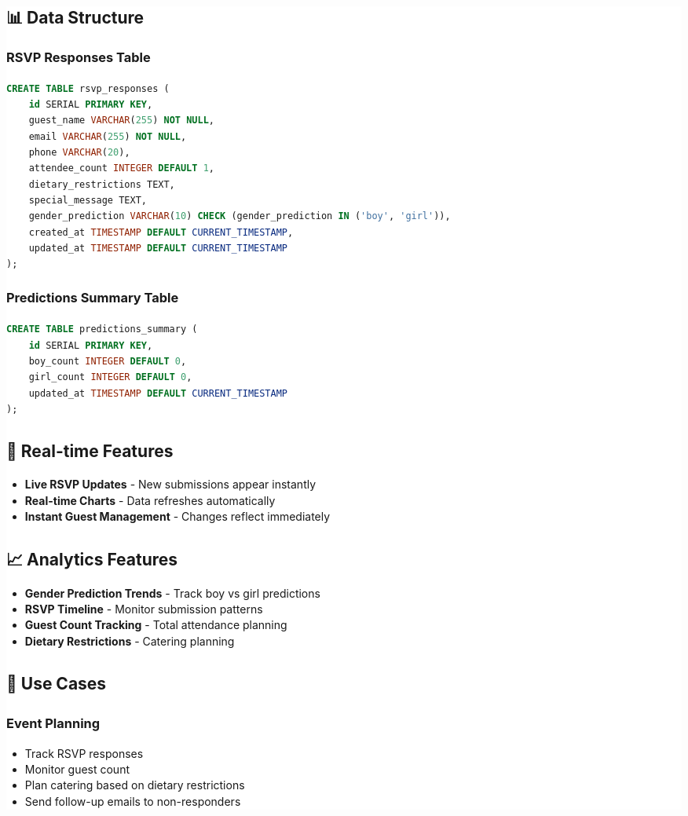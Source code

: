 ## 📊 Data Structure

### **RSVP Responses Table**
```sql
CREATE TABLE rsvp_responses (
    id SERIAL PRIMARY KEY,
    guest_name VARCHAR(255) NOT NULL,
    email VARCHAR(255) NOT NULL,
    phone VARCHAR(20),
    attendee_count INTEGER DEFAULT 1,
    dietary_restrictions TEXT,
    special_message TEXT,
    gender_prediction VARCHAR(10) CHECK (gender_prediction IN ('boy', 'girl')),
    created_at TIMESTAMP DEFAULT CURRENT_TIMESTAMP,
    updated_at TIMESTAMP DEFAULT CURRENT_TIMESTAMP
);
```

### **Predictions Summary Table**
```sql
CREATE TABLE predictions_summary (
    id SERIAL PRIMARY KEY,
    boy_count INTEGER DEFAULT 0,
    girl_count INTEGER DEFAULT 0,
    updated_at TIMESTAMP DEFAULT CURRENT_TIMESTAMP
);
```

## 🔄 Real-time Features

- **Live RSVP Updates** - New submissions appear instantly
- **Real-time Charts** - Data refreshes automatically
- **Instant Guest Management** - Changes reflect immediately

## 📈 Analytics Features

- **Gender Prediction Trends** - Track boy vs girl predictions
- **RSVP Timeline** - Monitor submission patterns
- **Guest Count Tracking** - Total attendance planning
- **Dietary Restrictions** - Catering planning

## 🎯 Use Cases

### **Event Planning**
- Track RSVP responses
- Monitor guest count
- Plan catering based on dietary restrictions
- Send follow-up emails to non-responders
